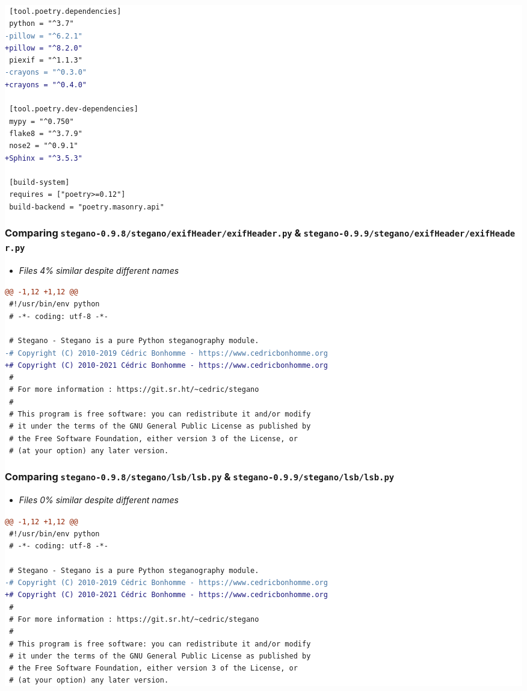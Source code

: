 ```diff
 [tool.poetry.dependencies]
 python = "^3.7"
-pillow = "^6.2.1"
+pillow = "^8.2.0"
 piexif = "^1.1.3"
-crayons = "^0.3.0"
+crayons = "^0.4.0"
 
 [tool.poetry.dev-dependencies]
 mypy = "^0.750"
 flake8 = "^3.7.9"
 nose2 = "^0.9.1"
+Sphinx = "^3.5.3"
 
 [build-system]
 requires = ["poetry>=0.12"]
 build-backend = "poetry.masonry.api"
```

### Comparing `stegano-0.9.8/stegano/exifHeader/exifHeader.py` & `stegano-0.9.9/stegano/exifHeader/exifHeader.py`

 * *Files 4% similar despite different names*

```diff
@@ -1,12 +1,12 @@
 #!/usr/bin/env python
 # -*- coding: utf-8 -*-
 
 # Stegano - Stegano is a pure Python steganography module.
-# Copyright (C) 2010-2019 Cédric Bonhomme - https://www.cedricbonhomme.org
+# Copyright (C) 2010-2021 Cédric Bonhomme - https://www.cedricbonhomme.org
 #
 # For more information : https://git.sr.ht/~cedric/stegano
 #
 # This program is free software: you can redistribute it and/or modify
 # it under the terms of the GNU General Public License as published by
 # the Free Software Foundation, either version 3 of the License, or
 # (at your option) any later version.
```

### Comparing `stegano-0.9.8/stegano/lsb/lsb.py` & `stegano-0.9.9/stegano/lsb/lsb.py`

 * *Files 0% similar despite different names*

```diff
@@ -1,12 +1,12 @@
 #!/usr/bin/env python
 # -*- coding: utf-8 -*-
 
 # Stegano - Stegano is a pure Python steganography module.
-# Copyright (C) 2010-2019 Cédric Bonhomme - https://www.cedricbonhomme.org
+# Copyright (C) 2010-2021 Cédric Bonhomme - https://www.cedricbonhomme.org
 #
 # For more information : https://git.sr.ht/~cedric/stegano
 #
 # This program is free software: you can redistribute it and/or modify
 # it under the terms of the GNU General Public License as published by
 # the Free Software Foundation, either version 3 of the License, or
 # (at your option) any later version.
```
